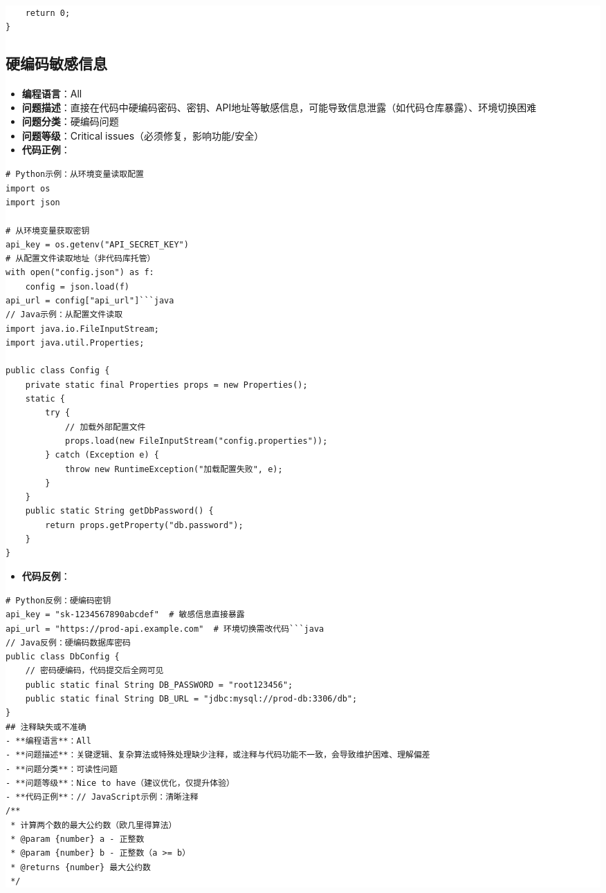 ```
    return 0;
}
```

## 硬编码敏感信息
- **编程语言**：All
- **问题描述**：直接在代码中硬编码密码、密钥、API地址等敏感信息，可能导致信息泄露（如代码仓库暴露）、环境切换困难
- **问题分类**：硬编码问题
- **问题等级**：Critical issues（必须修复，影响功能/安全）
- **代码正例**：
```
# Python示例：从环境变量读取配置
import os
import json

# 从环境变量获取密钥
api_key = os.getenv("API_SECRET_KEY")
# 从配置文件读取地址（非代码库托管）
with open("config.json") as f:
    config = json.load(f)
api_url = config["api_url"]```java
// Java示例：从配置文件读取
import java.io.FileInputStream;
import java.util.Properties;

public class Config {
    private static final Properties props = new Properties();
    static {
        try {
            // 加载外部配置文件
            props.load(new FileInputStream("config.properties"));
        } catch (Exception e) {
            throw new RuntimeException("加载配置失败", e);
        }
    }
    public static String getDbPassword() {
        return props.getProperty("db.password");
    }
}
```
- **代码反例**：
```
# Python反例：硬编码密钥
api_key = "sk-1234567890abcdef"  # 敏感信息直接暴露
api_url = "https://prod-api.example.com"  # 环境切换需改代码```java
// Java反例：硬编码数据库密码
public class DbConfig {
    // 密码硬编码，代码提交后全网可见
    public static final String DB_PASSWORD = "root123456";
    public static final String DB_URL = "jdbc:mysql://prod-db:3306/db";
}
## 注释缺失或不准确
- **编程语言**：All
- **问题描述**：关键逻辑、复杂算法或特殊处理缺少注释，或注释与代码功能不一致，会导致维护困难、理解偏差
- **问题分类**：可读性问题
- **问题等级**：Nice to have（建议优化，仅提升体验）
- **代码正例**：// JavaScript示例：清晰注释
/**
 * 计算两个数的最大公约数（欧几里得算法）
 * @param {number} a - 正整数
 * @param {number} b - 正整数（a >= b）
 * @returns {number} 最大公约数
 */
```